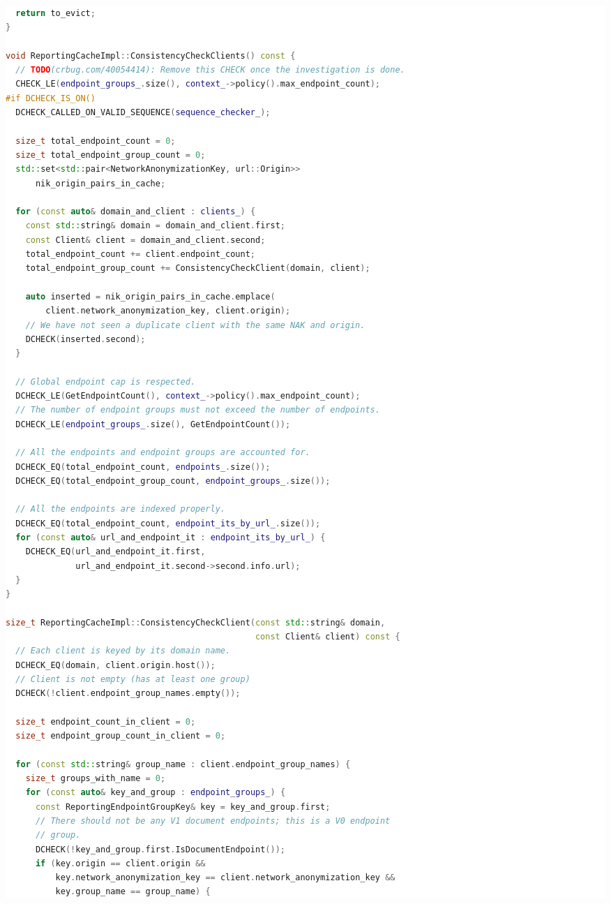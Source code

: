 ```cpp
  return to_evict;
}

void ReportingCacheImpl::ConsistencyCheckClients() const {
  // TODO(crbug.com/40054414): Remove this CHECK once the investigation is done.
  CHECK_LE(endpoint_groups_.size(), context_->policy().max_endpoint_count);
#if DCHECK_IS_ON()
  DCHECK_CALLED_ON_VALID_SEQUENCE(sequence_checker_);

  size_t total_endpoint_count = 0;
  size_t total_endpoint_group_count = 0;
  std::set<std::pair<NetworkAnonymizationKey, url::Origin>>
      nik_origin_pairs_in_cache;

  for (const auto& domain_and_client : clients_) {
    const std::string& domain = domain_and_client.first;
    const Client& client = domain_and_client.second;
    total_endpoint_count += client.endpoint_count;
    total_endpoint_group_count += ConsistencyCheckClient(domain, client);

    auto inserted = nik_origin_pairs_in_cache.emplace(
        client.network_anonymization_key, client.origin);
    // We have not seen a duplicate client with the same NAK and origin.
    DCHECK(inserted.second);
  }

  // Global endpoint cap is respected.
  DCHECK_LE(GetEndpointCount(), context_->policy().max_endpoint_count);
  // The number of endpoint groups must not exceed the number of endpoints.
  DCHECK_LE(endpoint_groups_.size(), GetEndpointCount());

  // All the endpoints and endpoint groups are accounted for.
  DCHECK_EQ(total_endpoint_count, endpoints_.size());
  DCHECK_EQ(total_endpoint_group_count, endpoint_groups_.size());

  // All the endpoints are indexed properly.
  DCHECK_EQ(total_endpoint_count, endpoint_its_by_url_.size());
  for (const auto& url_and_endpoint_it : endpoint_its_by_url_) {
    DCHECK_EQ(url_and_endpoint_it.first,
              url_and_endpoint_it.second->second.info.url);
  }
}

size_t ReportingCacheImpl::ConsistencyCheckClient(const std::string& domain,
                                                  const Client& client) const {
  // Each client is keyed by its domain name.
  DCHECK_EQ(domain, client.origin.host());
  // Client is not empty (has at least one group)
  DCHECK(!client.endpoint_group_names.empty());

  size_t endpoint_count_in_client = 0;
  size_t endpoint_group_count_in_client = 0;

  for (const std::string& group_name : client.endpoint_group_names) {
    size_t groups_with_name = 0;
    for (const auto& key_and_group : endpoint_groups_) {
      const ReportingEndpointGroupKey& key = key_and_group.first;
      // There should not be any V1 document endpoints; this is a V0 endpoint
      // group.
      DCHECK(!key_and_group.first.IsDocumentEndpoint());
      if (key.origin == client.origin &&
          key.network_anonymization_key == client.network_anonymization_key &&
          key.group_name == group_name) {
```